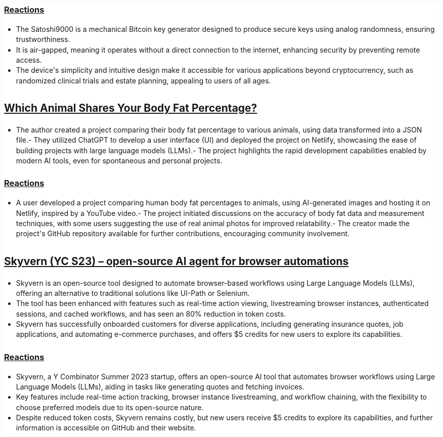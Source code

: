 ### [Reactions](https://news.ycombinator.com/item?id=41929822)

- The Satoshi9000 is a mechanical Bitcoin key generator designed to produce secure keys using analog randomness, ensuring trustworthiness.
- It is air-gapped, meaning it operates without a direct connection to the internet, enhancing security by preventing remote access.
- The device's simplicity and intuitive design make it accessible for various applications beyond cryptocurrency, such as randomized clinical trials and estate planning, appealing to users of all ages.

## [Which Animal Shares Your Body Fat Percentage?](https://animalbodyfatmatch.netlify.app/)

- The author created a project comparing their body fat percentage to various animals, using data transformed into a JSON file.- They utilized ChatGPT to develop a user interface (UI) and deployed the project on Netlify, showcasing the ease of building projects with large language models (LLMs).- The project highlights the rapid development capabilities enabled by modern AI tools, even for spontaneous and personal projects.

### [Reactions](https://news.ycombinator.com/item?id=41935166)

- A user developed a project comparing human body fat percentages to animals, using AI-generated images and hosting it on Netlify, inspired by a YouTube video.- The project initiated discussions on the accuracy of body fat data and measurement techniques, with some users suggesting the use of real animal photos for improved relatability.- The creator made the project's GitHub repository available for further contributions, encouraging community involvement.

## [Skyvern (YC S23) – open-source AI agent for browser automations](https://github.com/Skyvern-AI/Skyvern)

- Skyvern is an open-source tool designed to automate browser-based workflows using Large Language Models (LLMs), offering an alternative to traditional solutions like UI-Path or Selenium.
- The tool has been enhanced with features such as real-time action viewing, livestreaming browser instances, authenticated sessions, and cached workflows, and has seen an 80% reduction in token costs.
- Skyvern has successfully onboarded customers for diverse applications, including generating insurance quotes, job applications, and automating e-commerce purchases, and offers $5 credits for new users to explore its capabilities.

### [Reactions](https://news.ycombinator.com/item?id=41936745)

- Skyvern, a Y Combinator Summer 2023 startup, offers an open-source AI tool that automates browser workflows using Large Language Models (LLMs), aiding in tasks like generating quotes and fetching invoices.
- Key features include real-time action tracking, browser instance livestreaming, and workflow chaining, with the flexibility to choose preferred models due to its open-source nature.
- Despite reduced token costs, Skyvern remains costly, but new users receive $5 credits to explore its capabilities, and further information is accessible on GitHub and their website.
